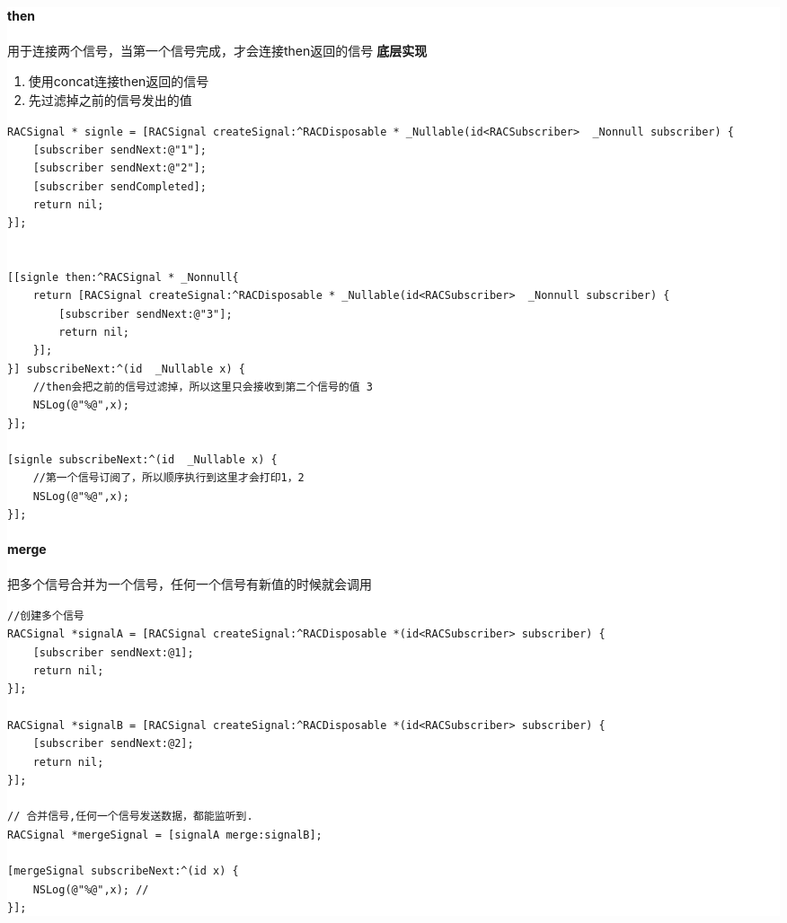 #### then
用于连接两个信号，当第一个信号完成，才会连接then返回的信号
**底层实现**

1. 使用concat连接then返回的信号
2. 先过滤掉之前的信号发出的值

```
RACSignal * signle = [RACSignal createSignal:^RACDisposable * _Nullable(id<RACSubscriber>  _Nonnull subscriber) {
    [subscriber sendNext:@"1"];
    [subscriber sendNext:@"2"];
    [subscriber sendCompleted];
    return nil;
}];


[[signle then:^RACSignal * _Nonnull{
    return [RACSignal createSignal:^RACDisposable * _Nullable(id<RACSubscriber>  _Nonnull subscriber) {
        [subscriber sendNext:@"3"];
        return nil;
    }];
}] subscribeNext:^(id  _Nullable x) {
    //then会把之前的信号过滤掉，所以这里只会接收到第二个信号的值 3
    NSLog(@"%@",x);
}];

[signle subscribeNext:^(id  _Nullable x) {
    //第一个信号订阅了，所以顺序执行到这里才会打印1，2
    NSLog(@"%@",x);
}];
```

#### merge
把多个信号合并为一个信号，任何一个信号有新值的时候就会调用
```
//创建多个信号
RACSignal *signalA = [RACSignal createSignal:^RACDisposable *(id<RACSubscriber> subscriber) {
    [subscriber sendNext:@1];
    return nil;
}];

RACSignal *signalB = [RACSignal createSignal:^RACDisposable *(id<RACSubscriber> subscriber) {
    [subscriber sendNext:@2];
    return nil;
}];

// 合并信号,任何一个信号发送数据，都能监听到.
RACSignal *mergeSignal = [signalA merge:signalB];

[mergeSignal subscribeNext:^(id x) {
    NSLog(@"%@",x); //
}];
```
